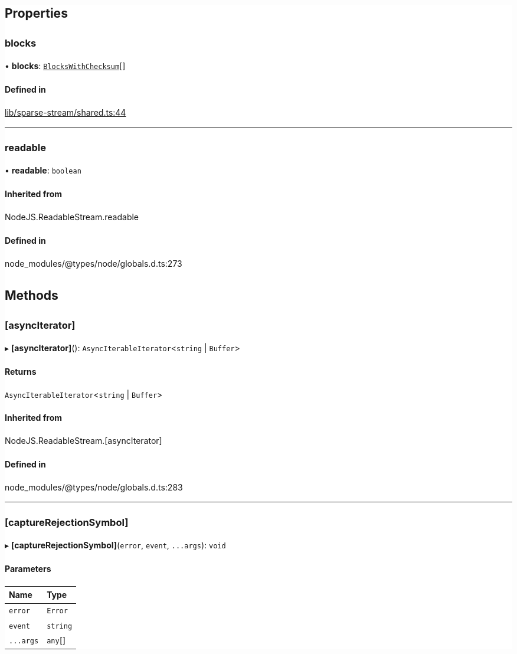 ## Properties

### blocks

• **blocks**: [`BlocksWithChecksum`](sparseStream.BlocksWithChecksum.md)[]

#### Defined in

[lib/sparse-stream/shared.ts:44](https://github.com/balena-io-modules/etcher-sdk/blob/2636458/lib/sparse-stream/shared.ts#L44)

___

### readable

• **readable**: `boolean`

#### Inherited from

NodeJS.ReadableStream.readable

#### Defined in

node_modules/@types/node/globals.d.ts:273

## Methods

### [asyncIterator]

▸ **[asyncIterator]**(): `AsyncIterableIterator`<`string` \| `Buffer`\>

#### Returns

`AsyncIterableIterator`<`string` \| `Buffer`\>

#### Inherited from

NodeJS.ReadableStream.[asyncIterator]

#### Defined in

node_modules/@types/node/globals.d.ts:283

___

### [captureRejectionSymbol]

▸ **[captureRejectionSymbol]**(`error`, `event`, `...args`): `void`

#### Parameters

| Name | Type |
| :------ | :------ |
| `error` | `Error` |
| `event` | `string` |
| `...args` | `any`[] |
